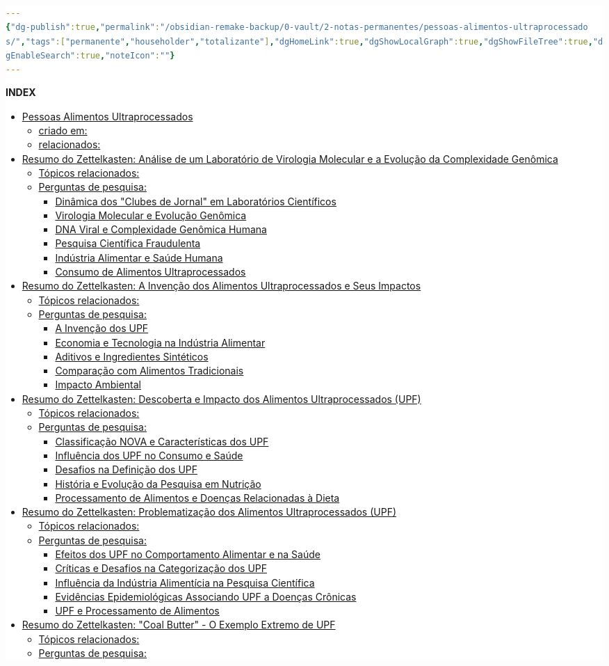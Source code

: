 ```yaml
---
{"dg-publish":true,"permalink":"/obsidian-remake-backup/0-vault/2-notas-permanentes/pessoas-alimentos-ultraprocessados/","tags":["permanente","householder","totalizante"],"dgHomeLink":true,"dgShowLocalGraph":true,"dgShowFileTree":true,"dgEnableSearch":true,"noteIcon":""}
---
```


**INDEX**

- [Pessoas Alimentos Ultraprocessados](#Pessoas%20Alimentos%20Ultraprocessados)
	- [criado em:](##criado%20em:)
	- [relacionados:](##relacionados:)
- [Resumo do Zettelkasten: Análise de um Laboratório de Virologia Molecular e a Evolução da Complexidade Genômica](#Resumo%20do%20Zettelkasten:%20Análise%20de%20um%20Laboratório%20de%20Virologia%20Molecular%20e%20a%20Evolução%20da%20Complexidade%20Genômica)
	- [Tópicos relacionados:](##Tópicos%20relacionados:)
	- [Perguntas de pesquisa:](##Perguntas%20de%20pesquisa:)
		- [Dinâmica dos "Clubes de Jornal" em Laboratórios Científicos](###Dinâmica%20dos%20"Clubes%20de%20Jornal"%20em%20Laboratórios%20Científicos)
		- [Virologia Molecular e Evolução Genômica](###Virologia%20Molecular%20e%20Evolução%20Genômica)
		- [DNA Viral e Complexidade Genômica Humana](###DNA%20Viral%20e%20Complexidade%20Genômica%20Humana)
		- [Pesquisa Científica Fraudulenta](###Pesquisa%20Científica%20Fraudulenta)
		- [Indústria Alimentar e Saúde Humana](###Indústria%20Alimentar%20e%20Saúde%20Humana)
		- [Consumo de Alimentos Ultraprocessados](###Consumo%20de%20Alimentos%20Ultraprocessados)
- [Resumo do Zettelkasten: A Invenção dos Alimentos Ultraprocessados e Seus Impactos](#Resumo%20do%20Zettelkasten:%20A%20Invenção%20dos%20Alimentos%20Ultraprocessados%20e%20Seus%20Impactos)
	- [Tópicos relacionados:](##Tópicos%20relacionados:)
	- [Perguntas de pesquisa:](##Perguntas%20de%20pesquisa:)
		- [A Invenção dos UPF](###A%20Invenção%20dos%20UPF)
		- [Economia e Tecnologia na Indústria Alimentar](###Economia%20e%20Tecnologia%20na%20Indústria%20Alimentar)
		- [Aditivos e Ingredientes Sintéticos](###Aditivos%20e%20Ingredientes%20Sintéticos)
		- [Comparação com Alimentos Tradicionais](###Comparação%20com%20Alimentos%20Tradicionais)
		- [Impacto Ambiental](###Impacto%20Ambiental)
- [Resumo do Zettelkasten: Descoberta e Impacto dos Alimentos Ultraprocessados (UPF)](#Resumo%20do%20Zettelkasten:%20Descoberta%20e%20Impacto%20dos%20Alimentos%20Ultraprocessados%20(UPF))
	- [Tópicos relacionados:](##Tópicos%20relacionados:)
	- [Perguntas de pesquisa:](##Perguntas%20de%20pesquisa:)
		- [Classificação NOVA e Características dos UPF](###Classificação%20NOVA%20e%20Características%20dos%20UPF)
		- [Influência dos UPF no Consumo e Saúde](###Influência%20dos%20UPF%20no%20Consumo%20e%20Saúde)
		- [Desafios na Definição dos UPF](###Desafios%20na%20Definição%20dos%20UPF)
		- [História e Evolução da Pesquisa em Nutrição](###História%20e%20Evolução%20da%20Pesquisa%20em%20Nutrição)
		- [Processamento de Alimentos e Doenças Relacionadas à Dieta](###Processamento%20de%20Alimentos%20e%20Doenças%20Relacionadas%20à%20Dieta)
- [Resumo do Zettelkasten: Problematização dos Alimentos Ultraprocessados (UPF)](#Resumo%20do%20Zettelkasten:%20Problematização%20dos%20Alimentos%20Ultraprocessados%20(UPF))
	- [Tópicos relacionados:](##Tópicos%20relacionados:)
	- [Perguntas de pesquisa:](##Perguntas%20de%20pesquisa:)
		- [Efeitos dos UPF no Comportamento Alimentar e na Saúde](###Efeitos%20dos%20UPF%20no%20Comportamento%20Alimentar%20e%20na%20Saúde)
		- [Críticas e Desafios na Categorização dos UPF](###Críticas%20e%20Desafios%20na%20Categorização%20dos%20UPF)
		- [Influência da Indústria Alimentícia na Pesquisa Científica](###Influência%20da%20Indústria%20Alimentícia%20na%20Pesquisa%20Científica)
		- [Evidências Epidemiológicas Associando UPF a Doenças Crônicas](###Evidências%20Epidemiológicas%20Associando%20UPF%20a%20Doenças%20Crônicas)
		- [UPF e Processamento de Alimentos](###UPF%20e%20Processamento%20de%20Alimentos)
- [Resumo do Zettelkasten: "Coal Butter" - O Exemplo Extremo de UPF](#Resumo%20do%20Zettelkasten:%20"Coal%20Butter"%20-%20O%20Exemplo%20Extremo%20de%20UPF)
	- [Tópicos relacionados:](##Tópicos%20relacionados:)
	- [Perguntas de pesquisa:](##Perguntas%20de%20pesquisa:)